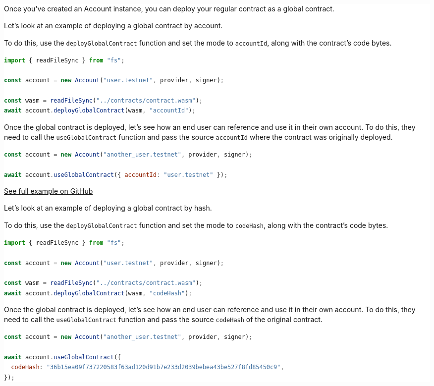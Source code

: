<Tabs groupId="api">
  <TabItem value="js" label="🌐 JavaScript">

  Once you've created an Account instance, you can deploy your regular contract as a global contract.

  <Tabs>
  <TabItem value="account" label="By Account" default>

  Let’s look at an example of deploying a global contract by account.
  
  To do this, use the `deployGlobalContract` function and set the mode to `accountId`, along with the contract’s code bytes.
  
  ```js
  import { readFileSync } from "fs";

  const account = new Account("user.testnet", provider, signer);

  const wasm = readFileSync("../contracts/contract.wasm");
  await account.deployGlobalContract(wasm, "accountId");
  ```

  Once the global contract is deployed, let’s see how an end user can reference and use it in their own account. To do this, they need to call the `useGlobalContract` function and pass the source `accountId` where the contract was originally deployed.

  ```js
  const account = new Account("another_user.testnet", provider, signer);

  await account.useGlobalContract({ accountId: "user.testnet" });
  ```

  <a href="https://github.com/near-examples/near-api-examples/blob/main/javascript/examples/deploy-global-contract-by-account.js" target="_blank" rel="noreferrer noopener" class="text-center">
    See full example on GitHub
  </a>
  </TabItem>

  <TabItem value="hash" label="By Hash" default>

  Let’s look at an example of deploying a global contract by hash.
  
  To do this, use the `deployGlobalContract` function and set the mode to `codeHash`, along with the contract’s code bytes.
  
  ```js
  import { readFileSync } from "fs";

  const account = new Account("user.testnet", provider, signer);

  const wasm = readFileSync("../contracts/contract.wasm");
  await account.deployGlobalContract(wasm, "codeHash");
  ```

  Once the global contract is deployed, let’s see how an end user can reference and use it in their own account. To do this, they need to call the `useGlobalContract` function and pass the source `codeHash` of the original contract.

  ```js
  const account = new Account("another_user.testnet", provider, signer);

  await account.useGlobalContract({
    codeHash: "36b15ea09f737220583f63ad120d91b7e233d2039bebea43be527f8fd85450c9",
  });
  ```
